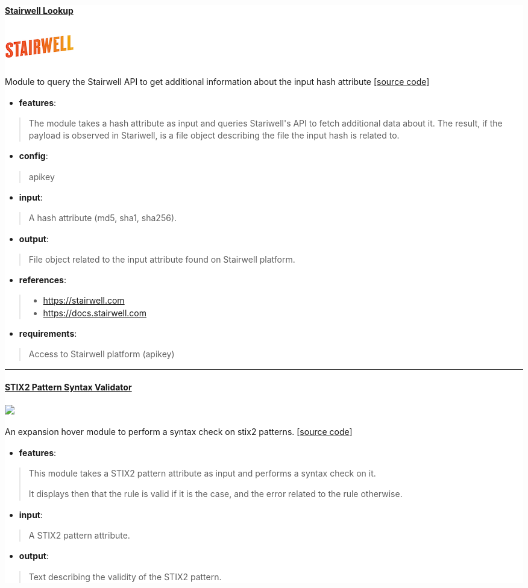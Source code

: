#### [Stairwell Lookup](https://github.com/MISP/misp-modules/tree/main/misp_modules/modules/expansion/stairwell.py)

<img src=logos/stairwell.png height=60>

Module to query the Stairwell API to get additional information about the input hash attribute
[[source code](https://github.com/MISP/misp-modules/tree/main/misp_modules/modules/expansion/stairwell.py)]

- **features**:
>The module takes a hash attribute as input and queries Stariwell's API to fetch additional data about it. The result, if the payload is observed in Stariwell, is a file object describing the file the input hash is related to.

- **config**:
>apikey

- **input**:
>A hash attribute (md5, sha1, sha256).

- **output**:
>File object related to the input attribute found on Stairwell platform.

- **references**:
> - https://stairwell.com
> - https://docs.stairwell.com

- **requirements**:
>Access to Stairwell platform (apikey)

-----

#### [STIX2 Pattern Syntax Validator](https://github.com/MISP/misp-modules/tree/main/misp_modules/modules/expansion/stix2_pattern_syntax_validator.py)

<img src=logos/stix.png height=60>

An expansion hover module to perform a syntax check on stix2 patterns.
[[source code](https://github.com/MISP/misp-modules/tree/main/misp_modules/modules/expansion/stix2_pattern_syntax_validator.py)]

- **features**:
>This module takes a STIX2 pattern attribute as input and performs a syntax check on it.
>
>It displays then that the rule is valid if it is the case, and the error related to the rule otherwise.

- **input**:
>A STIX2 pattern attribute.

- **output**:
>Text describing the validity of the STIX2 pattern.
